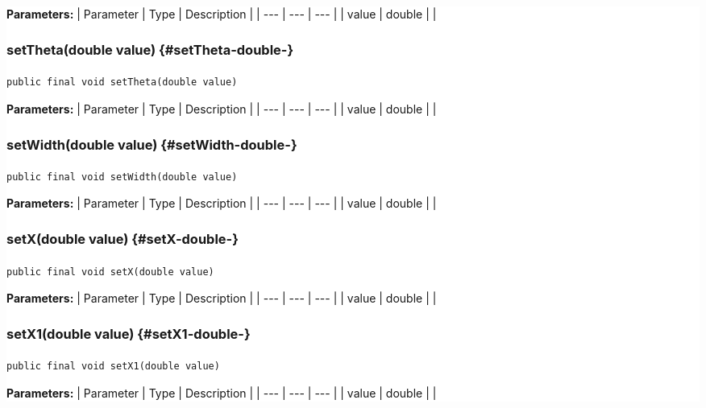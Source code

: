 


**Parameters:**
| Parameter | Type | Description |
| --- | --- | --- |
| value | double |  |

### setTheta(double value) {#setTheta-double-}
```
public final void setTheta(double value)
```




**Parameters:**
| Parameter | Type | Description |
| --- | --- | --- |
| value | double |  |

### setWidth(double value) {#setWidth-double-}
```
public final void setWidth(double value)
```




**Parameters:**
| Parameter | Type | Description |
| --- | --- | --- |
| value | double |  |

### setX(double value) {#setX-double-}
```
public final void setX(double value)
```




**Parameters:**
| Parameter | Type | Description |
| --- | --- | --- |
| value | double |  |

### setX1(double value) {#setX1-double-}
```
public final void setX1(double value)
```




**Parameters:**
| Parameter | Type | Description |
| --- | --- | --- |
| value | double |  |
